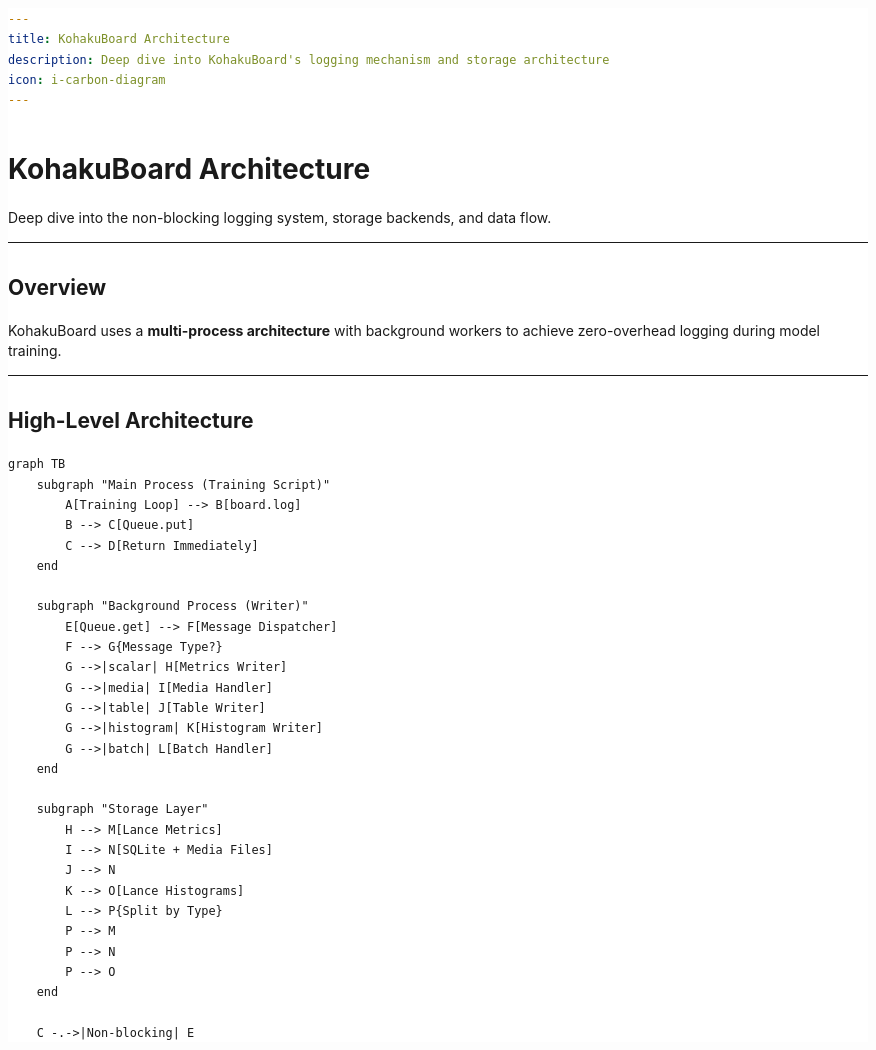 ```yaml
---
title: KohakuBoard Architecture
description: Deep dive into KohakuBoard's logging mechanism and storage architecture
icon: i-carbon-diagram
---
```


# KohakuBoard Architecture

Deep dive into the non-blocking logging system, storage backends, and data flow.

---

## Overview

KohakuBoard uses a **multi-process architecture** with background workers to achieve zero-overhead logging during model training.

---

## High-Level Architecture

```mermaid
graph TB
    subgraph "Main Process (Training Script)"
        A[Training Loop] --> B[board.log]
        B --> C[Queue.put]
        C --> D[Return Immediately]
    end

    subgraph "Background Process (Writer)"
        E[Queue.get] --> F[Message Dispatcher]
        F --> G{Message Type?}
        G -->|scalar| H[Metrics Writer]
        G -->|media| I[Media Handler]
        G -->|table| J[Table Writer]
        G -->|histogram| K[Histogram Writer]
        G -->|batch| L[Batch Handler]
    end

    subgraph "Storage Layer"
        H --> M[Lance Metrics]
        I --> N[SQLite + Media Files]
        J --> N
        K --> O[Lance Histograms]
        L --> P{Split by Type}
        P --> M
        P --> N
        P --> O
    end

    C -.->|Non-blocking| E
```
